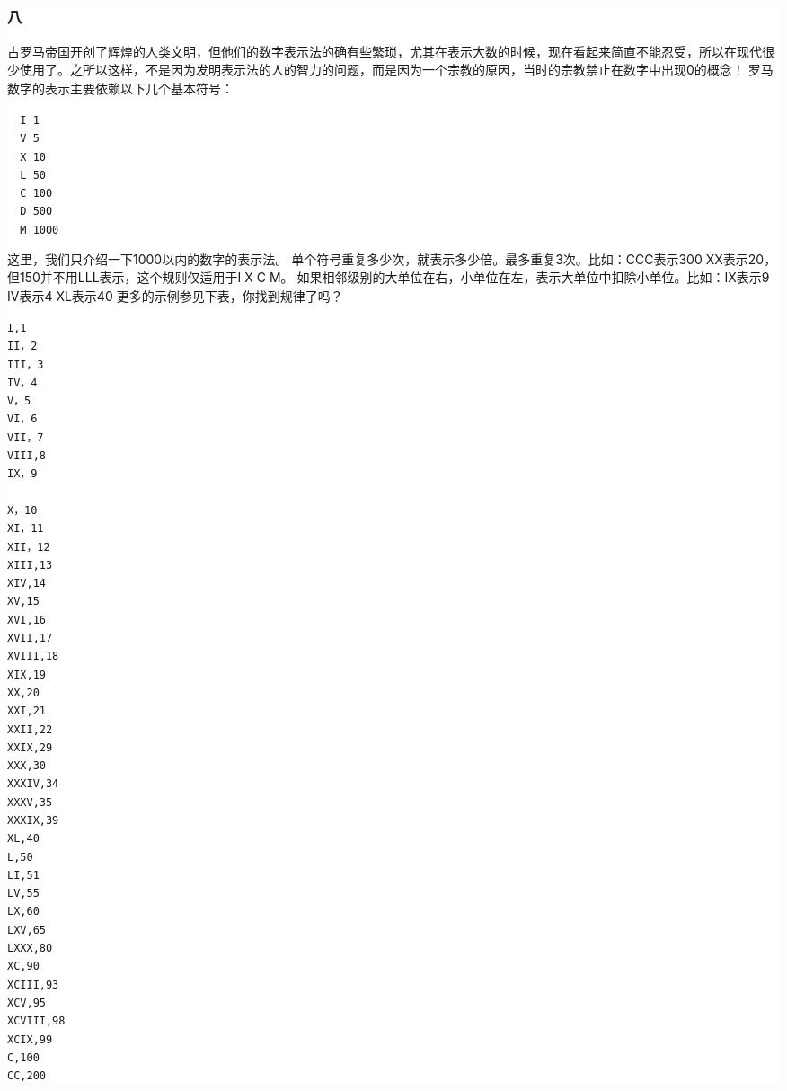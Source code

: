 



### 八

古罗马帝国开创了辉煌的人类文明，但他们的数字表示法的确有些繁琐，尤其在表示大数的时候，现在看起来简直不能忍受，所以在现代很少使用了。之所以这样，不是因为发明表示法的人的智力的问题，而是因为一个宗教的原因，当时的宗教禁止在数字中出现0的概念！
  罗马数字的表示主要依赖以下几个基本符号：

```
  I 1
  V 5
  X 10
  L 50
  C 100
  D 500
  M 1000
```

  这里，我们只介绍一下1000以内的数字的表示法。
单个符号重复多少次，就表示多少倍。最多重复3次。比如：CCC表示300 XX表示20，但150并不用LLL表示，这个规则仅适用于I X C M。
  如果相邻级别的大单位在右，小单位在左，表示大单位中扣除小单位。比如：IX表示9 IV表示4 XL表示40 更多的示例参见下表，你找到规律了吗？

```
I,1
II，2
III，3
IV，4
V，5
VI，6
VII，7
VIII,8
IX，9

X，10
XI，11
XII，12
XIII,13
XIV,14
XV,15
XVI,16
XVII,17
XVIII,18
XIX,19
XX,20
XXI,21
XXII,22
XXIX,29
XXX,30
XXXIV,34
XXXV,35
XXXIX,39
XL,40
L,50
LI,51
LV,55
LX,60
LXV,65
LXXX,80
XC,90
XCIII,93
XCV,95
XCVIII,98
XCIX,99
C,100
CC,200
```
